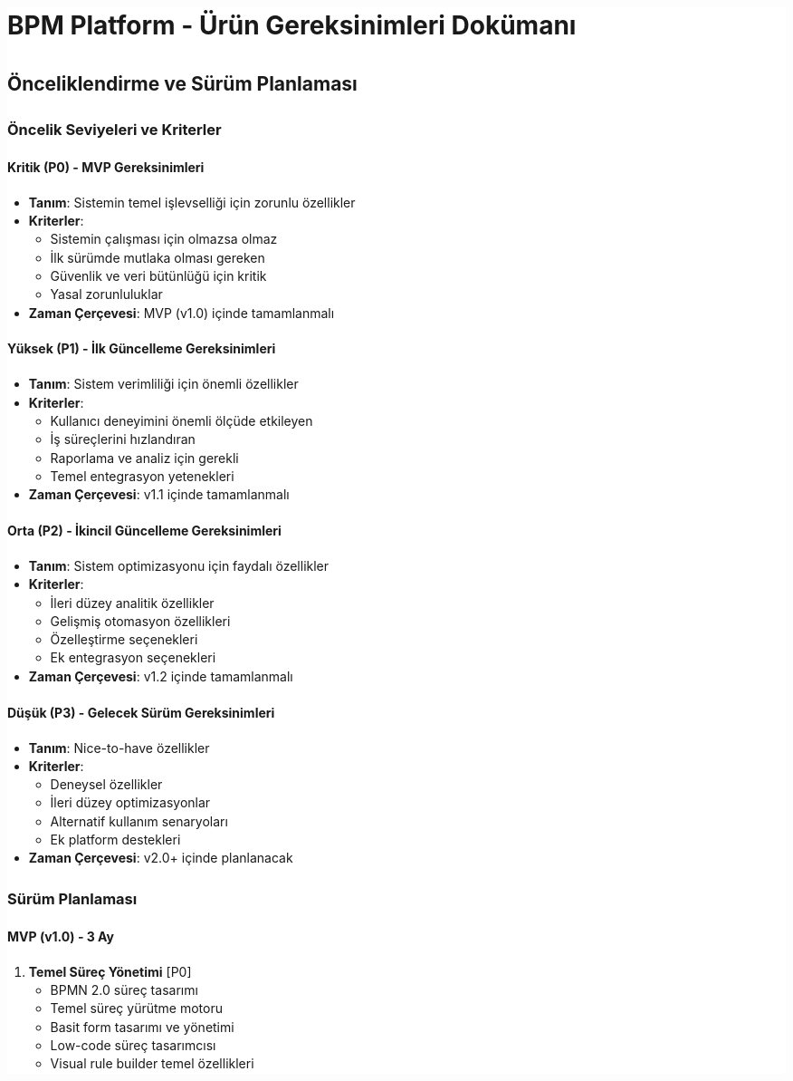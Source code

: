 # BPM Platform - Ürün Gereksinimleri Dokümanı

## Önceliklendirme ve Sürüm Planlaması

### Öncelik Seviyeleri ve Kriterler

#### Kritik (P0) - MVP Gereksinimleri
- **Tanım**: Sistemin temel işlevselliği için zorunlu özellikler
- **Kriterler**:
  - Sistemin çalışması için olmazsa olmaz
  - İlk sürümde mutlaka olması gereken
  - Güvenlik ve veri bütünlüğü için kritik
  - Yasal zorunluluklar
- **Zaman Çerçevesi**: MVP (v1.0) içinde tamamlanmalı

#### Yüksek (P1) - İlk Güncelleme Gereksinimleri
- **Tanım**: Sistem verimliliği için önemli özellikler
- **Kriterler**:
  - Kullanıcı deneyimini önemli ölçüde etkileyen
  - İş süreçlerini hızlandıran
  - Raporlama ve analiz için gerekli
  - Temel entegrasyon yetenekleri
- **Zaman Çerçevesi**: v1.1 içinde tamamlanmalı

#### Orta (P2) - İkincil Güncelleme Gereksinimleri
- **Tanım**: Sistem optimizasyonu için faydalı özellikler
- **Kriterler**:
  - İleri düzey analitik özellikler
  - Gelişmiş otomasyon özellikleri
  - Özelleştirme seçenekleri
  - Ek entegrasyon seçenekleri
- **Zaman Çerçevesi**: v1.2 içinde tamamlanmalı

#### Düşük (P3) - Gelecek Sürüm Gereksinimleri
- **Tanım**: Nice-to-have özellikler
- **Kriterler**:
  - Deneysel özellikler
  - İleri düzey optimizasyonlar
  - Alternatif kullanım senaryoları
  - Ek platform destekleri
- **Zaman Çerçevesi**: v2.0+ içinde planlanacak

### Sürüm Planlaması

#### MVP (v1.0) - 3 Ay
1. **Temel Süreç Yönetimi** [P0]
   - BPMN 2.0 süreç tasarımı
   - Temel süreç yürütme motoru
   - Basit form tasarımı ve yönetimi
   - Low-code süreç tasarımcısı
   - Visual rule builder temel özellikleri
